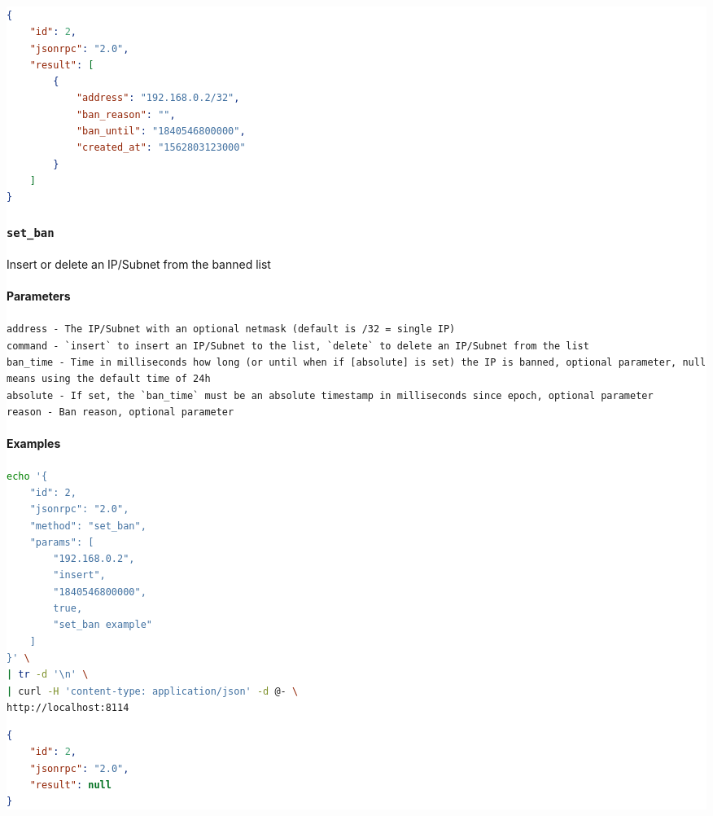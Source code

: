 ```json
{
    "id": 2,
    "jsonrpc": "2.0",
    "result": [
        {
            "address": "192.168.0.2/32",
            "ban_reason": "",
            "ban_until": "1840546800000",
            "created_at": "1562803123000"
        }
    ]
}
```

### `set_ban`

Insert or delete an IP/Subnet from the banned list

#### Parameters

    address - The IP/Subnet with an optional netmask (default is /32 = single IP)
    command - `insert` to insert an IP/Subnet to the list, `delete` to delete an IP/Subnet from the list
    ban_time - Time in milliseconds how long (or until when if [absolute] is set) the IP is banned, optional parameter, null means using the default time of 24h
    absolute - If set, the `ban_time` must be an absolute timestamp in milliseconds since epoch, optional parameter
    reason - Ban reason, optional parameter

#### Examples

```bash
echo '{
    "id": 2,
    "jsonrpc": "2.0",
    "method": "set_ban",
    "params": [
        "192.168.0.2",
        "insert",
        "1840546800000",
        true,
        "set_ban example"
    ]
}' \
| tr -d '\n' \
| curl -H 'content-type: application/json' -d @- \
http://localhost:8114
```

```json
{
    "id": 2,
    "jsonrpc": "2.0",
    "result": null
}
```
